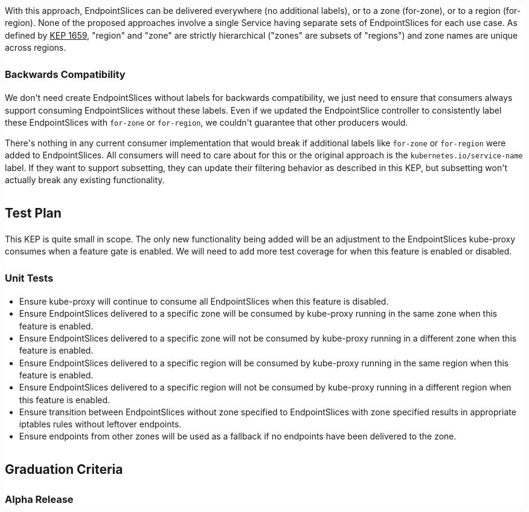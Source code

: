With this approach, EndpointSlices can be delivered everywhere (no additional
labels), or to a zone (for-zone), or to a region (for-region). None of the
proposed approaches involve a single Service having separate sets of
EndpointSlices for each use case. As defined by [KEP
1659](https://github.com/kubernetes/enhancements/tree/master/keps/sig-architecture/1659-standard-topology-labels),
"region" and "zone" are strictly hierarchical ("zones" are subsets of "regions")
and zone names are unique across regions.

### Backwards Compatibility
We don't need create EndpointSlices without labels for backwards compatibility,
we just need to ensure that consumers always support consuming EndpointSlices
without these labels. Even if we updated the EndpointSlice controller to
consistently label these EndpointSlices with `for-zone` or `for-region`, we
couldn't guarantee that other producers would.

There's nothing in any current consumer implementation that would break if
additional labels like `for-zone` or `for-region` were added to EndpointSlices.
All consumers will need to care about for this or the original approach is the
`kubernetes.io/service-name` label. If they want to support subsetting, they can
update their filtering behavior as described in this KEP, but subsetting won't
actually break any existing functionality.

## Test Plan
This KEP is quite small in scope. The only new functionality being added will be
an adjustment to the EndpointSlices kube-proxy consumes when a feature gate is
enabled. We will need to add more test coverage for when this feature is enabled
or disabled.

### Unit Tests
* Ensure kube-proxy will continue to consume all EndpointSlices when this
  feature is disabled.
* Ensure EndpointSlices delivered to a specific zone will be consumed by
  kube-proxy running in the same zone when this feature is enabled.
* Ensure EndpointSlices delivered to a specific zone will not be consumed by
  kube-proxy running in a different zone when this feature is enabled.
* Ensure EndpointSlices delivered to a specific region will be consumed by
  kube-proxy running in the same region when this feature is enabled.
* Ensure EndpointSlices delivered to a specific region will not be consumed by
  kube-proxy running in a different region when this feature is enabled.
* Ensure transition between EndpointSlices without zone specified to
  EndpointSlices with zone specified results in appropriate iptables rules
  without leftover endpoints.
* Ensure endpoints from other zones will be used as a fallback if no endpoints
  have been delivered to the zone.

## Graduation Criteria

### Alpha Release
